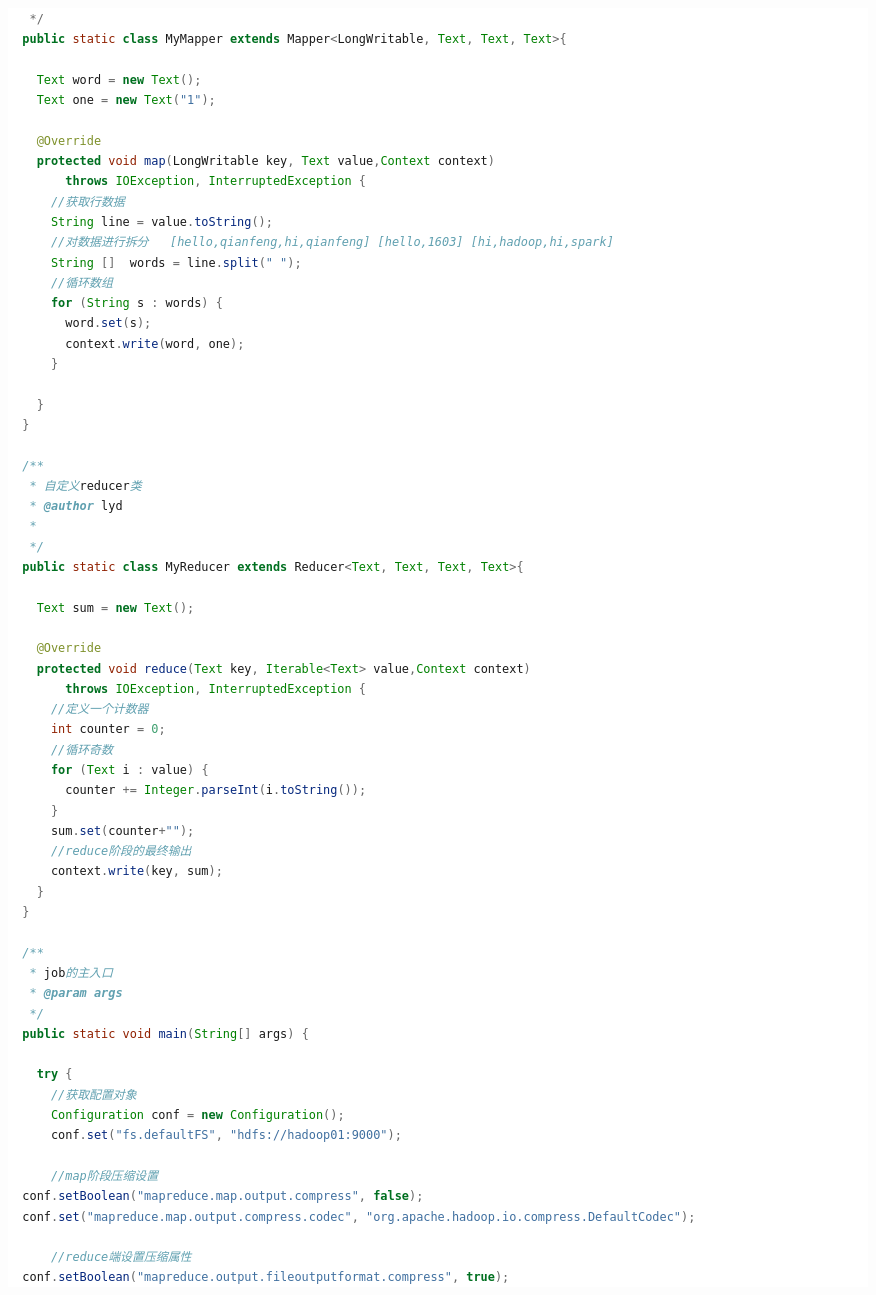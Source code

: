 ```java
   */
  public static class MyMapper extends Mapper<LongWritable, Text, Text, Text>{
    
    Text word = new Text();
    Text one = new Text("1");
    
    @Override
    protected void map(LongWritable key, Text value,Context context)
        throws IOException, InterruptedException {
      //获取行数据
      String line = value.toString();
      //对数据进行拆分   [hello,qianfeng,hi,qianfeng] [hello,1603] [hi,hadoop,hi,spark]
      String []  words = line.split(" ");
      //循环数组
      for (String s : words) {
        word.set(s);
        context.write(word, one);
      }
      
    }
  }
  
  /**
   * 自定义reducer类
   * @author lyd
   *
   */
  public static class MyReducer extends Reducer<Text, Text, Text, Text>{
    
    Text sum = new Text();
    
    @Override
    protected void reduce(Text key, Iterable<Text> value,Context context)
        throws IOException, InterruptedException {
      //定义一个计数器
      int counter = 0;
      //循环奇数
      for (Text i : value) {
        counter += Integer.parseInt(i.toString());
      }
      sum.set(counter+"");
      //reduce阶段的最终输出
      context.write(key, sum);
    }
  }
  
  /**
   * job的主入口
   * @param args
   */
  public static void main(String[] args) {
    
    try {
      //获取配置对象
      Configuration conf = new Configuration();
      conf.set("fs.defaultFS", "hdfs://hadoop01:9000");
      
      //map阶段压缩设置
  conf.setBoolean("mapreduce.map.output.compress", false);
  conf.set("mapreduce.map.output.compress.codec", "org.apache.hadoop.io.compress.DefaultCodec");
      
      //reduce端设置压缩属性
  conf.setBoolean("mapreduce.output.fileoutputformat.compress", true);
```